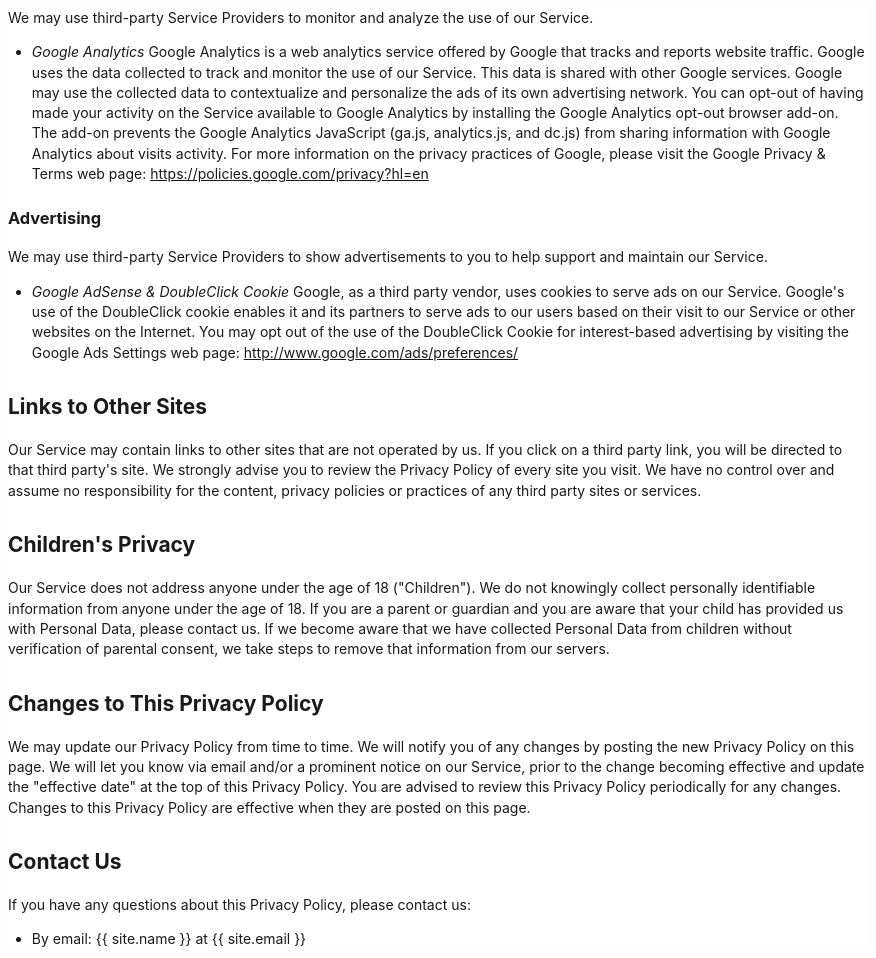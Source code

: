 We may use third-party Service Providers to monitor and analyze the use of our Service. 

- *Google Analytics*
        Google Analytics is a web analytics service offered by Google that tracks and reports website traffic. Google uses the data collected to track and monitor the use of our Service. This data is shared with other Google services. Google may use the collected data to contextualize and personalize the ads of its own advertising network.
        You can opt-out of having made your activity on the Service available to Google Analytics by installing the Google Analytics opt-out browser add-on. The add-on prevents the Google Analytics JavaScript (ga.js, analytics.js, and dc.js) from sharing information with Google Analytics about visits activity.                For more information on the privacy practices of Google, please visit the Google Privacy & Terms web page: <a href="https://policies.google.com/privacy?hl=en">https://policies.google.com/privacy?hl=en</a>

### Advertising

We may use third-party Service Providers to show advertisements to you to help support and maintain our Service.

- *Google AdSense & DoubleClick Cookie*
        Google, as a third party vendor, uses cookies to serve ads on our Service. Google's use of the DoubleClick cookie enables it and its partners to serve ads to our users based on their visit to our Service or other websites on the Internet.
        You may opt out of the use of the DoubleClick Cookie for interest-based advertising by visiting the Google Ads Settings web page: <a href="http://www.google.com/ads/preferences/">http://www.google.com/ads/preferences/</a>

## Links to Other Sites

Our Service may contain links to other sites that are not operated by us. If you click on a third party link, you will be directed to that third party's site. We strongly advise you to review the Privacy Policy of every site you visit.
We have no control over and assume no responsibility for the content, privacy policies or practices of any third party sites or services.

## Children's Privacy

Our Service does not address anyone under the age of 18 ("Children").
We do not knowingly collect personally identifiable information from anyone under the age of 18. If you are a parent or guardian and you are aware that your child has provided us with Personal Data, please contact us. If we become aware that we have collected Personal Data from children without verification of parental consent, we take steps to remove that information from our servers.

## Changes to This Privacy Policy

We may update our Privacy Policy from time to time. We will notify you of any changes by posting the new Privacy Policy on this page.
We will let you know via email and/or a prominent notice on our Service, prior to the change becoming effective and update the "effective date" at the top of this Privacy Policy.
You are advised to review this Privacy Policy periodically for any changes. Changes to this Privacy Policy are effective when they are posted on this page.

## Contact Us

If you have any questions about this Privacy Policy, please contact us:

- By email: {{ site.name }} at {{ site.email }}
